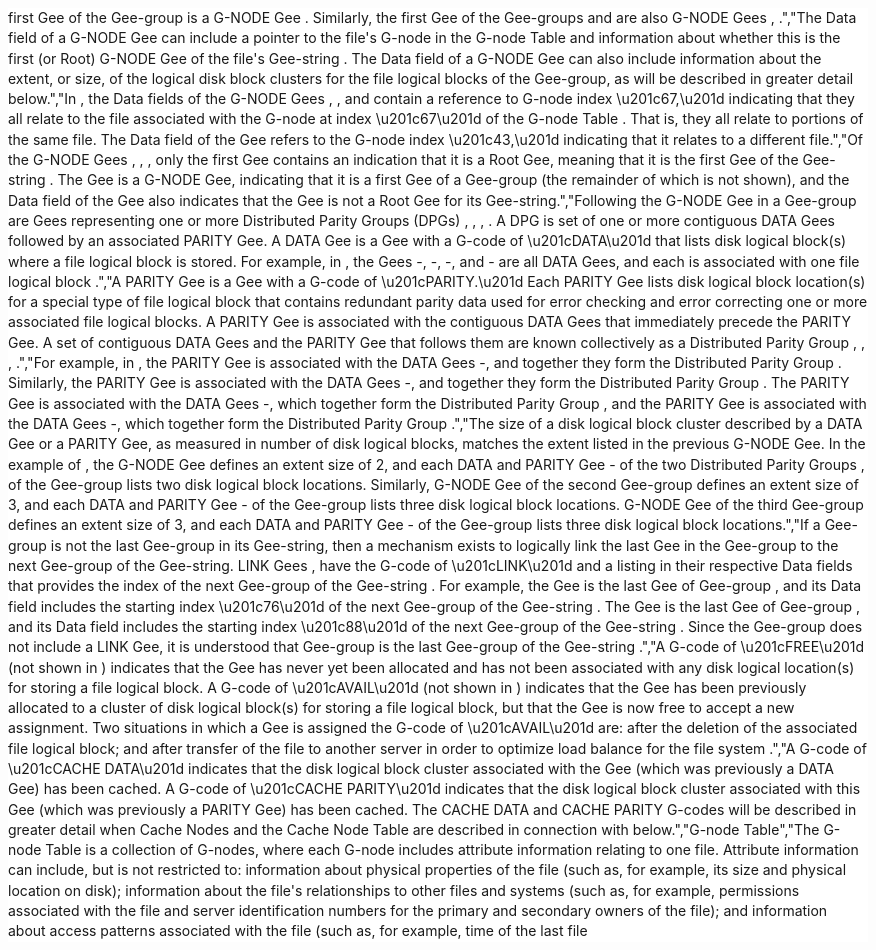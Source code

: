 first Gee of the Gee-group  is a G-NODE Gee . Similarly, the first Gee of the Gee-groups  and  are also G-NODE Gees , .","The Data field  of a G-NODE Gee can include a pointer to the file's G-node in the G-node Table  and information about whether this is the first (or Root) G-NODE Gee of the file's Gee-string . The Data field  of a G-NODE Gee can also include information about the extent, or size, of the logical disk block clusters for the file logical blocks of the Gee-group, as will be described in greater detail below.","In , the Data fields  of the G-NODE Gees , , and  contain a reference to G-node index \u201c67,\u201d indicating that they all relate to the file associated with the G-node at index \u201c67\u201d of the G-node Table . That is, they all relate to portions of the same file. The Data field  of the Gee  refers to the G-node index \u201c43,\u201d indicating that it relates to a different file.","Of the G-NODE Gees , , , only the first Gee  contains an indication that it is a Root Gee, meaning that it is the first Gee of the Gee-string . The Gee  is a G-NODE Gee, indicating that it is a first Gee of a Gee-group (the remainder of which is not shown), and the Data field  of the Gee  also indicates that the Gee  is not a Root Gee for its Gee-string.","Following the G-NODE Gee in a Gee-group are Gees representing one or more Distributed Parity Groups (DPGs) , , , . A DPG is set of one or more contiguous DATA Gees followed by an associated PARITY Gee. A DATA Gee is a Gee with a G-code  of \u201cDATA\u201d that lists disk logical block(s) where a file logical block is stored. For example, in , the Gees -, -, -, and - are all DATA Gees, and each is associated with one file logical block .","A PARITY Gee is a Gee with a G-code  of \u201cPARITY.\u201d Each PARITY Gee lists disk logical block location(s) for a special type of file logical block that contains redundant parity data used for error checking and error correcting one or more associated file logical blocks. A PARITY Gee is associated with the contiguous DATA Gees that immediately precede the PARITY Gee. A set of contiguous DATA Gees and the PARITY Gee that follows them are known collectively as a Distributed Parity Group , , , .","For example, in , the PARITY Gee  is associated with the DATA Gees -, and together they form the Distributed Parity Group . Similarly, the PARITY Gee  is associated with the DATA Gees -, and together they form the Distributed Parity Group . The PARITY Gee  is associated with the DATA Gees -, which together form the Distributed Parity Group , and the PARITY Gee  is associated with the DATA Gees -, which together form the Distributed Parity Group .","The size of a disk logical block cluster described by a DATA Gee or a PARITY Gee, as measured in number of disk logical blocks, matches the extent listed in the previous G-NODE Gee. In the example of , the G-NODE Gee  defines an extent size of 2, and each DATA and PARITY Gee - of the two Distributed Parity Groups ,  of the Gee-group  lists two disk logical block locations. Similarly, G-NODE Gee  of the second Gee-group  defines an extent size of 3, and each DATA and PARITY Gee - of the Gee-group  lists three disk logical block locations. G-NODE Gee  of the third Gee-group  defines an extent size of 3, and each DATA and PARITY Gee - of the Gee-group  lists three disk logical block locations.","If a Gee-group is not the last Gee-group in its Gee-string, then a mechanism exists to logically link the last Gee in the Gee-group to the next Gee-group of the Gee-string. LINK Gees ,  have the G-code  of \u201cLINK\u201d and a listing in their respective Data fields  that provides the index of the next Gee-group of the Gee-string . For example, the Gee  is the last Gee of Gee-group , and its Data field  includes the starting index \u201c76\u201d of the next Gee-group  of the Gee-string . The Gee  is the last Gee of Gee-group , and its Data field  includes the starting index \u201c88\u201d of the next Gee-group  of the Gee-string . Since the Gee-group  does not include a LINK Gee, it is understood that Gee-group  is the last Gee-group of the Gee-string .","A G-code  of \u201cFREE\u201d (not shown in ) indicates that the Gee has never yet been allocated and has not been associated with any disk logical location(s) for storing a file logical block. A G-code  of \u201cAVAIL\u201d (not shown in ) indicates that the Gee has been previously allocated to a cluster of disk logical block(s) for storing a file logical block, but that the Gee is now free to accept a new assignment. Two situations in which a Gee is assigned the G-code of \u201cAVAIL\u201d are: after the deletion of the associated file logical block; and after transfer of the file to another server in order to optimize load balance for the file system .","A G-code of \u201cCACHE DATA\u201d indicates that the disk logical block cluster associated with the Gee (which was previously a DATA Gee) has been cached. A G-code of \u201cCACHE PARITY\u201d indicates that the disk logical block cluster associated with this Gee (which was previously a PARITY Gee) has been cached. The CACHE DATA and CACHE PARITY G-codes will be described in greater detail when Cache Nodes and the Cache Node Table are described in connection with  below.","G-node Table","The G-node Table  is a collection of G-nodes, where each G-node includes attribute information relating to one file. Attribute information can include, but is not restricted to: information about physical properties of the file (such as, for example, its size and physical location on disk); information about the file's relationships to other files and systems (such as, for example, permissions associated with the file and server identification numbers for the primary and secondary owners of the file); and information about access patterns associated with the file (such as, for example, time of the last file